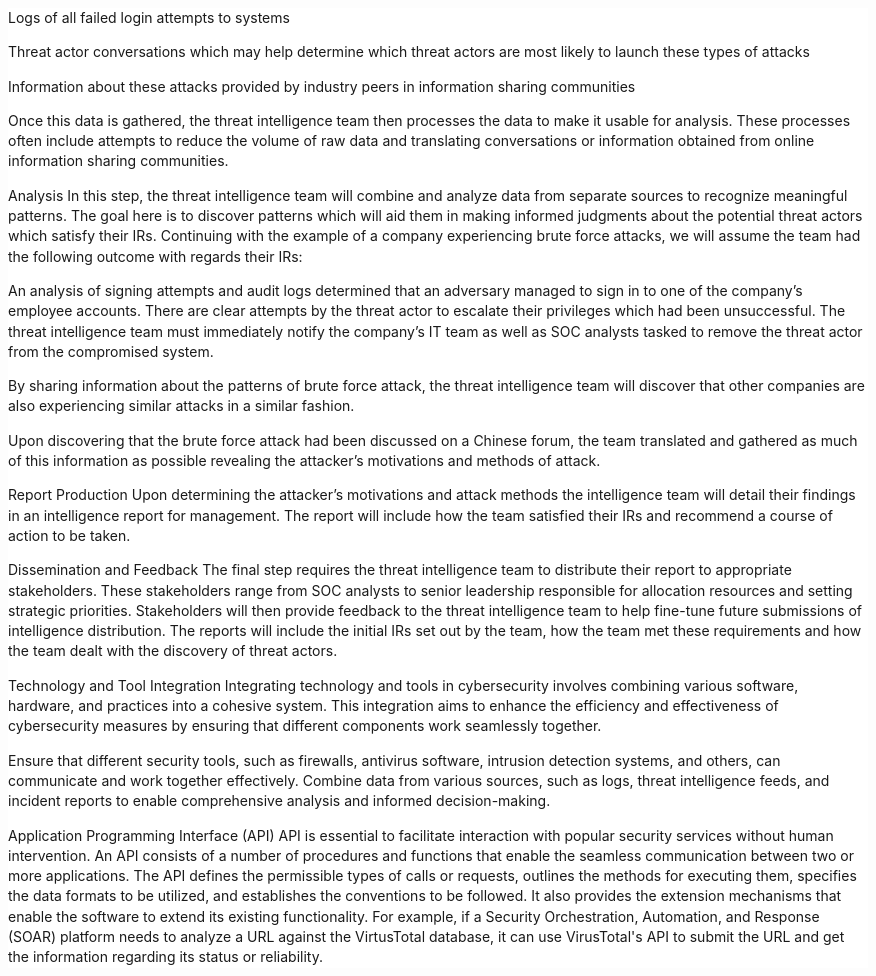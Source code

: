 Logs of all failed login attempts to systems

Threat actor conversations which may help determine which threat actors are most likely to launch these types of attacks

Information about these attacks provided by industry peers in information sharing communities

Once this data is gathered, the threat intelligence team then processes the data to make it usable for analysis. These processes often include attempts to reduce the volume of raw data and translating conversations or information obtained from online information sharing communities.

Analysis
In this step, the threat intelligence team will combine and analyze data from separate sources to recognize meaningful patterns. The goal here is to discover patterns which will aid them in making informed judgments about the potential threat actors which satisfy their IRs. Continuing with the example of a company experiencing brute force attacks, we will assume the team had the following outcome with regards their IRs:

An analysis of signing attempts and audit logs determined that an adversary managed to sign in to one of the company’s employee accounts. There are clear attempts by the threat actor to escalate their privileges which had been unsuccessful. The threat intelligence team must immediately notify the company’s IT team as well as SOC analysts tasked to remove the threat actor from the compromised system.

By sharing information about the patterns of brute force attack, the threat intelligence team will discover that other companies are also experiencing similar attacks in a similar fashion.

Upon discovering that the brute force attack had been discussed on a Chinese forum, the team translated and gathered as much of this information as possible revealing the attacker’s motivations and methods of attack.

Report Production
Upon determining the attacker’s motivations and attack methods the intelligence team will detail their findings in an intelligence report for management. The report will include how the team satisfied their IRs and recommend a course of action to be taken.

Dissemination and Feedback
The final step requires the threat intelligence team to distribute their report to appropriate stakeholders. These stakeholders range from SOC analysts to senior leadership responsible for allocation resources and setting strategic priorities. Stakeholders will then provide feedback to the threat intelligence team to help fine-tune future submissions of intelligence distribution. The reports will include the initial IRs set out by the team, how the team met these requirements and how the team dealt with the discovery of threat actors.

Technology and Tool Integration
Integrating technology and tools in cybersecurity involves combining various software, hardware, and practices into a cohesive system. This integration aims to enhance the efficiency and effectiveness of cybersecurity measures by ensuring that different components work seamlessly together.

Ensure that different security tools, such as firewalls, antivirus software, intrusion detection systems, and others, can communicate and work together effectively. Combine data from various sources, such as logs, threat intelligence feeds, and incident reports to enable comprehensive analysis and informed decision-making.

Application Programming Interface (API)
API is essential to facilitate interaction with popular security services without human intervention. An API consists of a number of procedures and functions that enable the seamless communication between two or more applications. The API defines the permissible types of calls or requests, outlines the methods for executing them, specifies the data formats to be utilized, and establishes the conventions to be followed. It also provides the extension mechanisms that enable the software to extend its existing functionality. For example, if a Security Orchestration, Automation, and Response (SOAR) platform needs to analyze a URL against the VirtusTotal database, it can use VirusTotal's API to submit the URL and get the information regarding its status or reliability.
